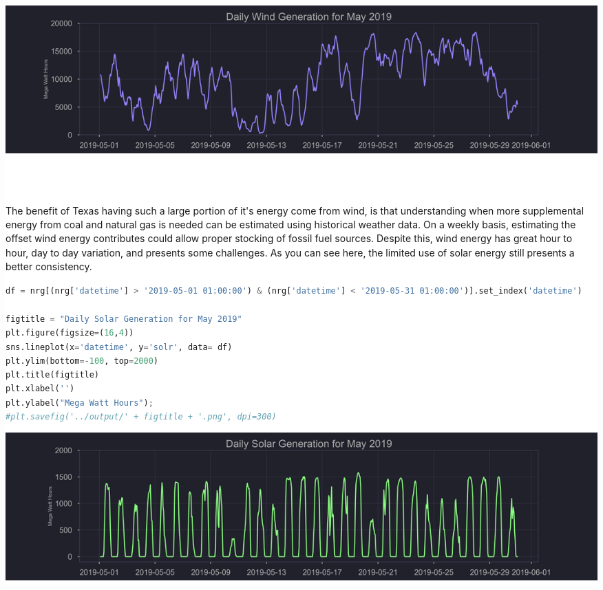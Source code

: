 


![png](img/index_74_1.png)


<br><br>


The benefit of Texas having such a large portion of it's energy come from wind, is that understanding when more supplemental energy from coal and natural gas is needed can be estimated using historical weather data. On a weekly basis, estimating the offset wind energy contributes could allow proper stocking of fossil fuel sources. Despite this, wind energy has great hour to hour, day to day variation, and presents some challenges. As you can see here, the limited use of solar energy still presents a better consistency.


```python
df = nrg[(nrg['datetime'] > '2019-05-01 01:00:00') & (nrg['datetime'] < '2019-05-31 01:00:00')].set_index('datetime')

figtitle = "Daily Solar Generation for May 2019"
plt.figure(figsize=(16,4))
sns.lineplot(x='datetime', y='solr', data= df)
plt.ylim(bottom=-100, top=2000)
plt.title(figtitle)
plt.xlabel('')
plt.ylabel("Mega Watt Hours");
#plt.savefig('../output/' + figtitle + '.png', dpi=300)
```


![png](img/index_76_0.png)
